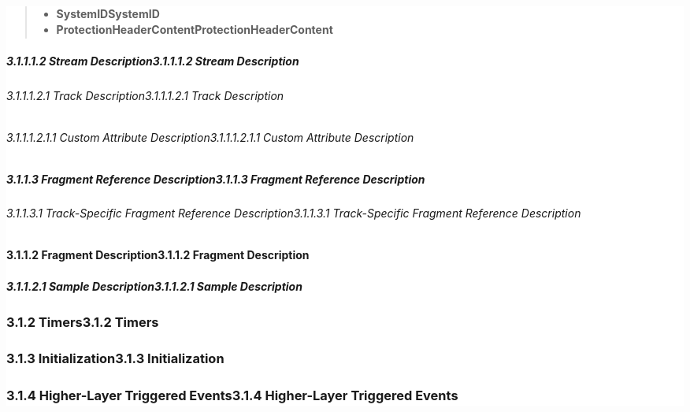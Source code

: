 >   * <span data-ttu-id="503cc-280">**SystemID**</span><span class="sxs-lookup"><span data-stu-id="503cc-280">**SystemID**</span></span>
>   * <span data-ttu-id="503cc-281">**ProtectionHeaderContent**</span><span class="sxs-lookup"><span data-stu-id="503cc-281">**ProtectionHeaderContent**</span></span>

##### <a name="31112-stream-description"></a><span data-ttu-id="503cc-282">3.1.1.1.2 Stream Description</span><span class="sxs-lookup"><span data-stu-id="503cc-282">3.1.1.1.2 Stream Description</span></span> 

###### <a name="311121-track-description"></a><span data-ttu-id="503cc-283">3.1.1.1.2.1 Track Description</span><span class="sxs-lookup"><span data-stu-id="503cc-283">3.1.1.1.2.1 Track Description</span></span> 

###### <a name="3111211-custom-attribute-description"></a><span data-ttu-id="503cc-284">3.1.1.1.2.1.1 Custom Attribute Description</span><span class="sxs-lookup"><span data-stu-id="503cc-284">3.1.1.1.2.1.1 Custom Attribute Description</span></span> 

##### <a name="3113-fragment-reference-description"></a><span data-ttu-id="503cc-285">3.1.1.3 Fragment Reference Description</span><span class="sxs-lookup"><span data-stu-id="503cc-285">3.1.1.3 Fragment Reference Description</span></span> 

###### <a name="31131-track-specific-fragment-reference-description"></a><span data-ttu-id="503cc-286">3.1.1.3.1 Track-Specific Fragment Reference Description</span><span class="sxs-lookup"><span data-stu-id="503cc-286">3.1.1.3.1 Track-Specific Fragment Reference Description</span></span> 

#### <a name="3112-fragment-description"></a><span data-ttu-id="503cc-287">3.1.1.2 Fragment Description</span><span class="sxs-lookup"><span data-stu-id="503cc-287">3.1.1.2 Fragment Description</span></span> 

##### <a name="31121-sample-description"></a><span data-ttu-id="503cc-288">3.1.1.2.1 Sample Description</span><span class="sxs-lookup"><span data-stu-id="503cc-288">3.1.1.2.1 Sample Description</span></span> 

### <a name="312-timers"></a><span data-ttu-id="503cc-289">3.1.2 Timers</span><span class="sxs-lookup"><span data-stu-id="503cc-289">3.1.2 Timers</span></span> 

### <a name="313-initialization"></a><span data-ttu-id="503cc-290">3.1.3 Initialization</span><span class="sxs-lookup"><span data-stu-id="503cc-290">3.1.3 Initialization</span></span> 

### <a name="314-higher-layer-triggered-events"></a><span data-ttu-id="503cc-291">3.1.4 Higher-Layer Triggered Events</span><span class="sxs-lookup"><span data-stu-id="503cc-291">3.1.4 Higher-Layer Triggered Events</span></span> 
